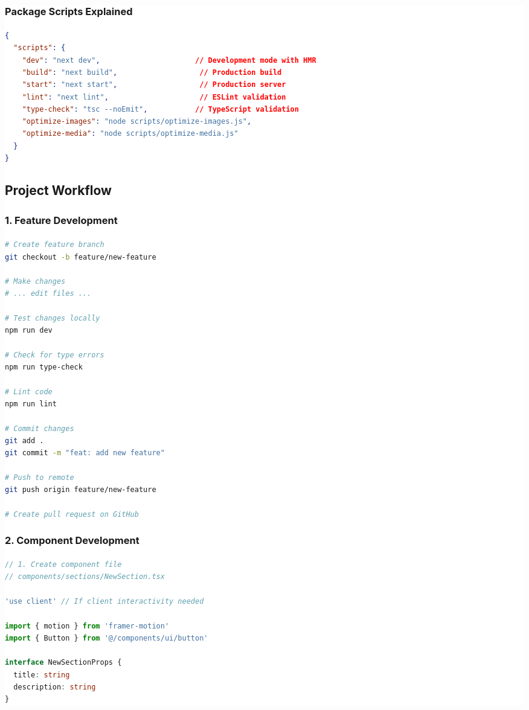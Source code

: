 ```bash
```

### Package Scripts Explained

```json
{
  "scripts": {
    "dev": "next dev",                      // Development mode with HMR
    "build": "next build",                   // Production build
    "start": "next start",                   // Production server
    "lint": "next lint",                     // ESLint validation
    "type-check": "tsc --noEmit",           // TypeScript validation
    "optimize-images": "node scripts/optimize-images.js",
    "optimize-media": "node scripts/optimize-media.js"
  }
}
```

## Project Workflow

### 1. Feature Development

```bash
# Create feature branch
git checkout -b feature/new-feature

# Make changes
# ... edit files ...

# Test changes locally
npm run dev

# Check for type errors
npm run type-check

# Lint code
npm run lint

# Commit changes
git add .
git commit -m "feat: add new feature"

# Push to remote
git push origin feature/new-feature

# Create pull request on GitHub
```

### 2. Component Development

```typescript
// 1. Create component file
// components/sections/NewSection.tsx

'use client' // If client interactivity needed

import { motion } from 'framer-motion'
import { Button } from '@/components/ui/button'

interface NewSectionProps {
  title: string
  description: string
}

```